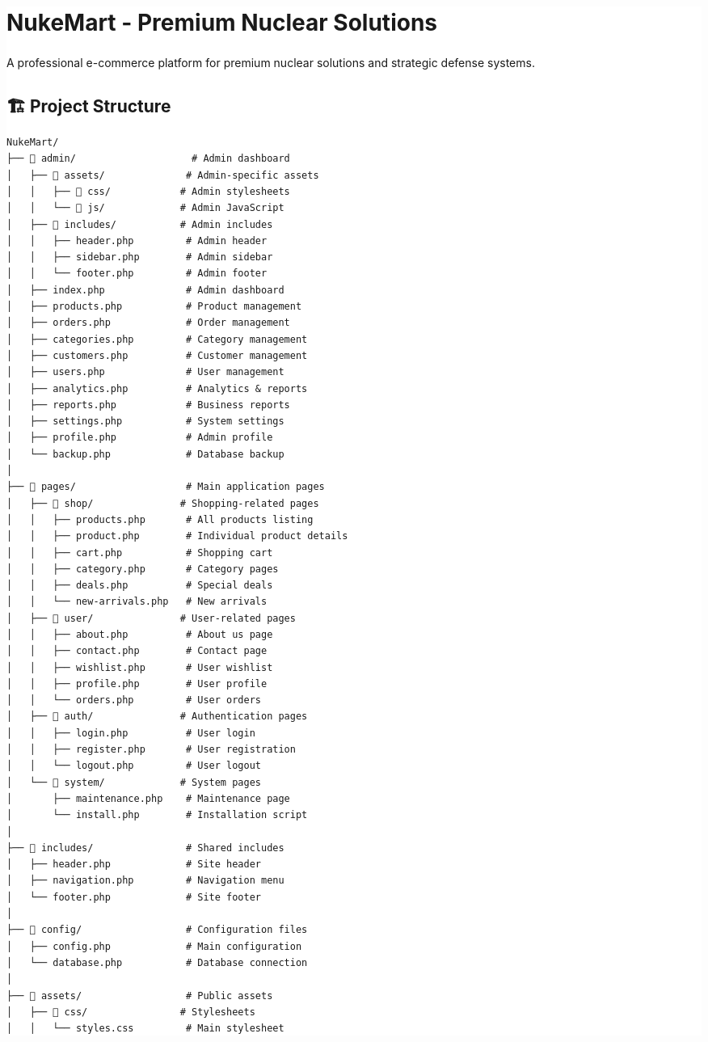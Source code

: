 # NukeMart - Premium Nuclear Solutions

A professional e-commerce platform for premium nuclear solutions and strategic defense systems.

## 🏗️ Project Structure

```
NukeMart/
├── 📁 admin/                    # Admin dashboard
│   ├── 📁 assets/              # Admin-specific assets
│   │   ├── 📁 css/            # Admin stylesheets
│   │   └── 📁 js/             # Admin JavaScript
│   ├── 📁 includes/           # Admin includes
│   │   ├── header.php         # Admin header
│   │   ├── sidebar.php        # Admin sidebar
│   │   └── footer.php         # Admin footer
│   ├── index.php              # Admin dashboard
│   ├── products.php           # Product management
│   ├── orders.php             # Order management
│   ├── categories.php         # Category management
│   ├── customers.php          # Customer management
│   ├── users.php              # User management
│   ├── analytics.php          # Analytics & reports
│   ├── reports.php            # Business reports
│   ├── settings.php           # System settings
│   ├── profile.php            # Admin profile
│   └── backup.php             # Database backup
│
├── 📁 pages/                   # Main application pages
│   ├── 📁 shop/               # Shopping-related pages
│   │   ├── products.php       # All products listing
│   │   ├── product.php        # Individual product details
│   │   ├── cart.php           # Shopping cart
│   │   ├── category.php       # Category pages
│   │   ├── deals.php          # Special deals
│   │   └── new-arrivals.php   # New arrivals
│   ├── 📁 user/               # User-related pages
│   │   ├── about.php          # About us page
│   │   ├── contact.php        # Contact page
│   │   ├── wishlist.php       # User wishlist
│   │   ├── profile.php        # User profile
│   │   └── orders.php         # User orders
│   ├── 📁 auth/               # Authentication pages
│   │   ├── login.php          # User login
│   │   ├── register.php       # User registration
│   │   └── logout.php         # User logout
│   └── 📁 system/             # System pages
│       ├── maintenance.php    # Maintenance page
│       └── install.php        # Installation script
│
├── 📁 includes/                # Shared includes
│   ├── header.php             # Site header
│   ├── navigation.php         # Navigation menu
│   └── footer.php             # Site footer
│
├── 📁 config/                  # Configuration files
│   ├── config.php             # Main configuration
│   └── database.php           # Database connection
│
├── 📁 assets/                  # Public assets
│   ├── 📁 css/                # Stylesheets
│   │   └── styles.css         # Main stylesheet
```